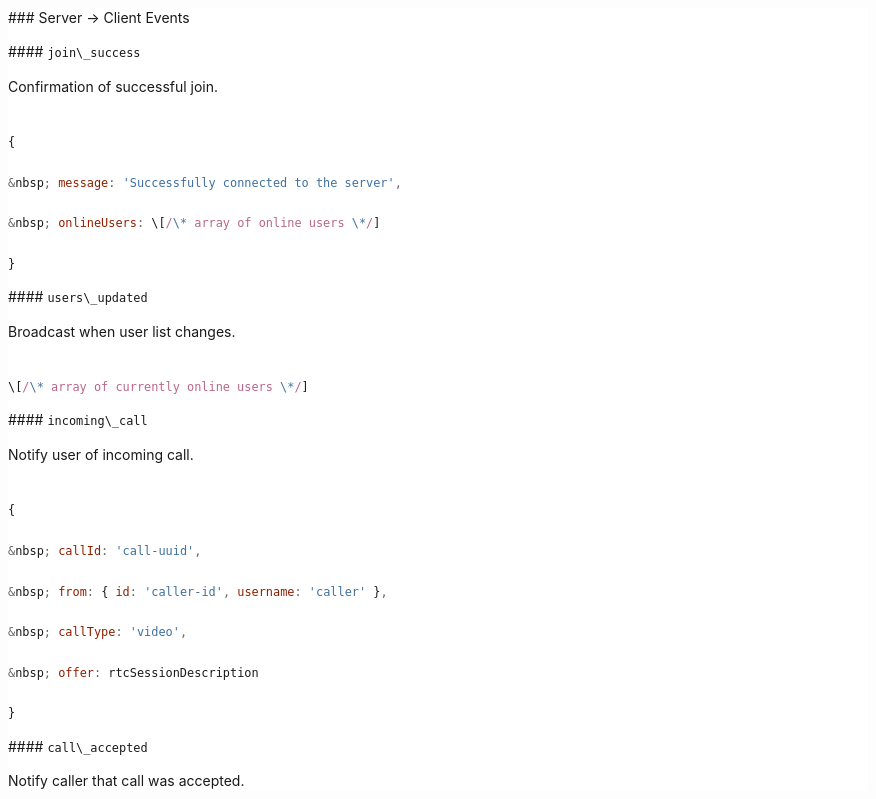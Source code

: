 

\### Server → Client Events



\#### `join\_success`

Confirmation of successful join.

```javascript

{

&nbsp; message: 'Successfully connected to the server',

&nbsp; onlineUsers: \[/\* array of online users \*/]

}

```



\#### `users\_updated`

Broadcast when user list changes.

```javascript

\[/\* array of currently online users \*/]

```



\#### `incoming\_call`

Notify user of incoming call.

```javascript

{

&nbsp; callId: 'call-uuid',

&nbsp; from: { id: 'caller-id', username: 'caller' },

&nbsp; callType: 'video',

&nbsp; offer: rtcSessionDescription

}

```



\#### `call\_accepted`

Notify caller that call was accepted.
